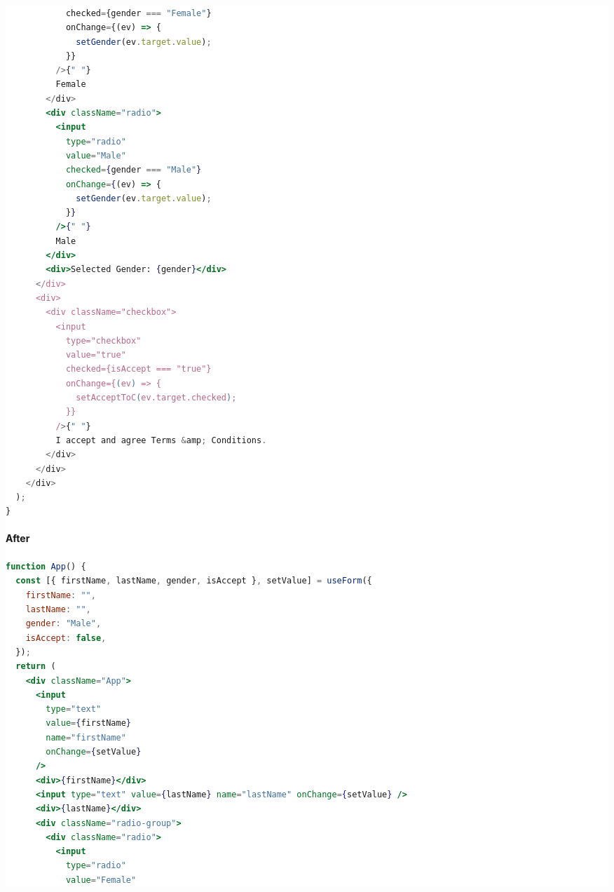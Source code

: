 ```jsx
            checked={gender === "Female"}
            onChange={(ev) => {
              setGender(ev.target.value);
            }}
          />{" "}
          Female
        </div>
        <div className="radio">
          <input
            type="radio"
            value="Male"
            checked={gender === "Male"}
            onChange={(ev) => {
              setGender(ev.target.value);
            }}
          />{" "}
          Male
        </div>
        <div>Selected Gender: {gender}</div>
      </div>
      <div>
        <div className="checkbox">
          <input
            type="checkbox"
            value="true"
            checked={isAccept === "true"}
            onChange={(ev) => {
              setAcceptToC(ev.target.checked);
            }}
          />{" "}
          I accept and agree Terms &amp; Conditions.
        </div>
      </div>
    </div>
  );
}
```

#### After

```jsx
function App() {
  const [{ firstName, lastName, gender, isAccept }, setValue] = useForm({
    firstName: "",
    lastName: "",
    gender: "Male",
    isAccept: false,
  });
  return (
    <div className="App">
      <input
        type="text"
        value={firstName}
        name="firstName"
        onChange={setValue}
      />
      <div>{firstName}</div>
      <input type="text" value={lastName} name="lastName" onChange={setValue} />
      <div>{lastName}</div>
      <div className="radio-group">
        <div className="radio">
          <input
            type="radio"
            value="Female"
```
